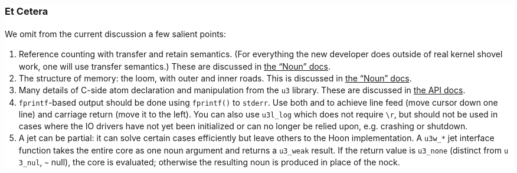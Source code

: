 ### Et Cetera <a href="#et-cetera" id="et-cetera"></a>

We omit from the current discussion a few salient points:

1. Reference counting with transfer and retain semantics. (For everything the new developer does outside of real kernel shovel work, one will use transfer semantics.) These are discussed in [the “Noun” docs](nouns.md).
2. The structure of memory: the loom, with outer and inner roads. This is discussed in [the “Noun” docs](nouns.md).
3. Many details of C-side atom declaration and manipulation from the `u3` library. These are discussed in [the API docs](api.md).
4. `fprintf`-based output should be done using `fprintf()` to `stderr`. Use both  and  to achieve line feed (move cursor down one line) and carriage return (move it to the left). You can also use `u3l_log` which does not require `\r`, but should not be used in cases where the IO drivers have not yet been initialized or can no longer be relied upon, e.g. crashing or shutdown.
5. A jet can be partial: it can solve certain cases efficiently but leave others to the Hoon implementation. A `u3w_*` jet interface function takes the entire core as one noun argument and returns a `u3_weak` result. If the return value is `u3_none` (distinct from `u3_nul`, `~` null), the core is evaluated; otherwise the resulting noun is produced in place of the nock.
